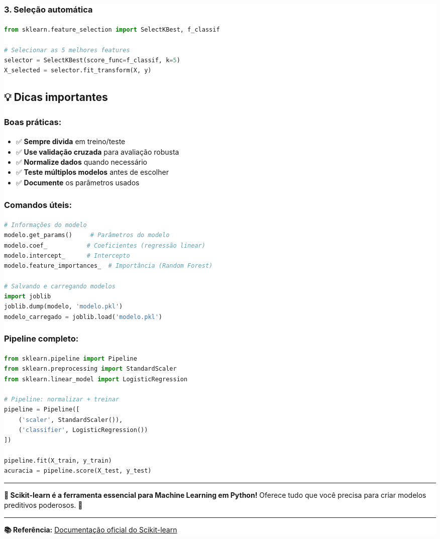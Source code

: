 ### **3. Seleção automática**

```python
from sklearn.feature_selection import SelectKBest, f_classif

# Selecionar as 5 melhores features
selector = SelectKBest(score_func=f_classif, k=5)
X_selected = selector.fit_transform(X, y)
```

## 💡 Dicas importantes

### **Boas práticas:**
- ✅ **Sempre divida** em treino/teste
- ✅ **Use validação cruzada** para avaliação robusta
- ✅ **Normalize dados** quando necessário
- ✅ **Teste múltiplos modelos** antes de escolher
- ✅ **Documente** os parâmetros usados

### **Comandos úteis:**
```python
# Informações do modelo
modelo.get_params()     # Parâmetros do modelo
modelo.coef_           # Coeficientes (regressão linear)
modelo.intercept_      # Intercepto
modelo.feature_importances_  # Importância (Random Forest)

# Salvando e carregando modelos
import joblib
joblib.dump(modelo, 'modelo.pkl')
modelo_carregado = joblib.load('modelo.pkl')
```

### **Pipeline completo:**
```python
from sklearn.pipeline import Pipeline
from sklearn.preprocessing import StandardScaler
from sklearn.linear_model import LogisticRegression

# Pipeline: normalizar + treinar
pipeline = Pipeline([
    ('scaler', StandardScaler()),
    ('classifier', LogisticRegression())
])

pipeline.fit(X_train, y_train)
acuracia = pipeline.score(X_test, y_test)
```

---

**🧠 Scikit-learn é a ferramenta essencial para Machine Learning em Python!** Oferece tudo que você precisa para criar modelos preditivos poderosos. 🚀

---

**📚 Referência:** [Documentação oficial do Scikit-learn](https://scikit-learn.org/stable/)
